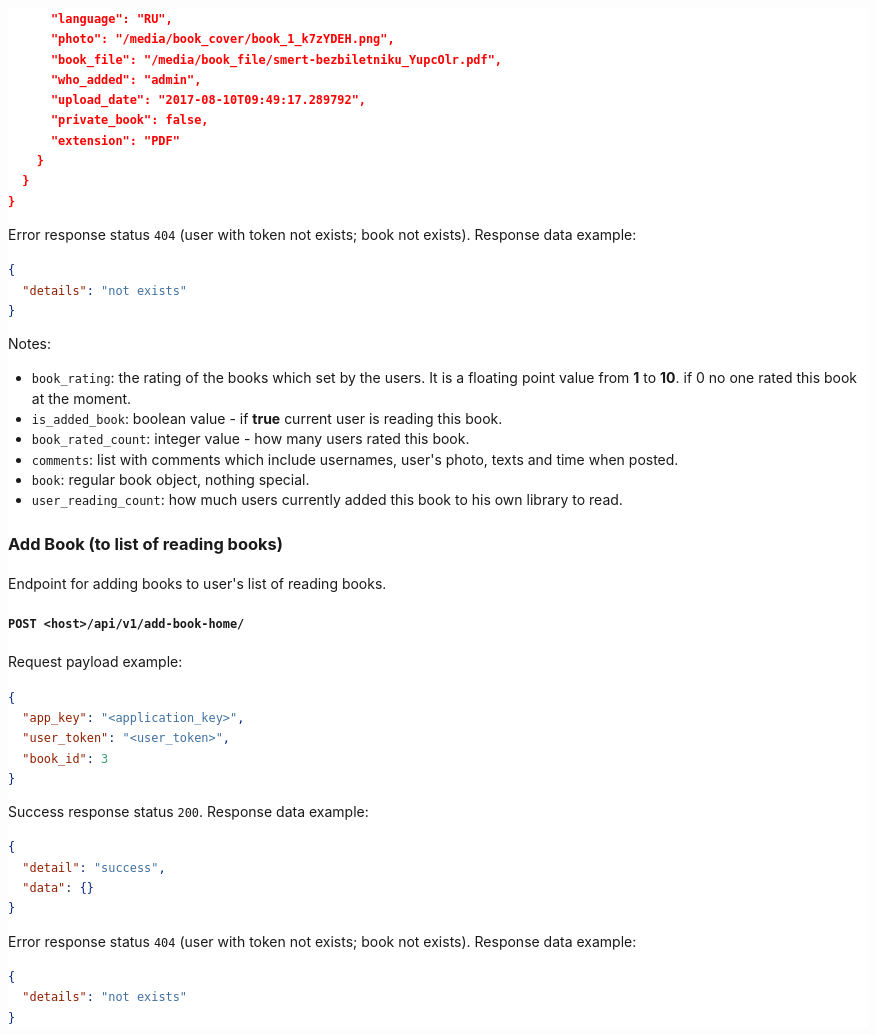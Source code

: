 ```JSON
      "language": "RU",
      "photo": "/media/book_cover/book_1_k7zYDEH.png",
      "book_file": "/media/book_file/smert-bezbiletniku_YupcOlr.pdf",
      "who_added": "admin",
      "upload_date": "2017-08-10T09:49:17.289792",
      "private_book": false,
      "extension": "PDF"
    }
  }
}
```

Error response status `404` (user with token not exists; book not exists). Response data example:
```JSON
{
  "details": "not exists"
}
```

Notes:
* `book_rating`: the rating of the books which set by the users. 
   It is a floating point value from **1** to **10**. if 0 no one rated this book at the moment.
* `is_added_book`: boolean value - if **true** current user is reading this book.
* `book_rated_count`: integer value - how many users rated this book.
* `comments`: list with comments which include usernames, user's photo, texts and time when posted.
* `book`: regular book object, nothing special.
* `user_reading_count`: how much users currently added this book to his own library to read.

### Add Book (to list of reading books)

Endpoint for adding books to user's list of reading books.

#### `POST <host>/api/v1/add-book-home/`

Request payload example:
```JSON
{
  "app_key": "<application_key>",
  "user_token": "<user_token>",
  "book_id": 3
}
```

Success response status `200`. Response data example:
```JSON
{
  "detail": "success",
  "data": {}
}
```

Error response status `404` (user with token not exists; book not exists). Response data example:
```JSON
{
  "details": "not exists"
}
```
